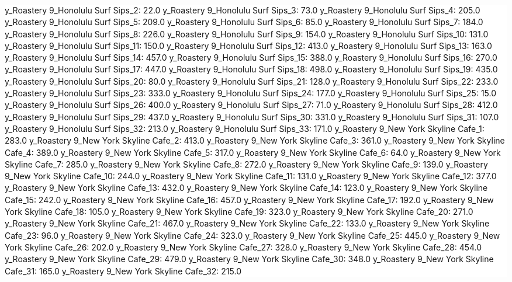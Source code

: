 y_Roastery 9_Honolulu Surf Sips_2: 22.0
y_Roastery 9_Honolulu Surf Sips_3: 73.0
y_Roastery 9_Honolulu Surf Sips_4: 205.0
y_Roastery 9_Honolulu Surf Sips_5: 209.0
y_Roastery 9_Honolulu Surf Sips_6: 85.0
y_Roastery 9_Honolulu Surf Sips_7: 184.0
y_Roastery 9_Honolulu Surf Sips_8: 226.0
y_Roastery 9_Honolulu Surf Sips_9: 154.0
y_Roastery 9_Honolulu Surf Sips_10: 131.0
y_Roastery 9_Honolulu Surf Sips_11: 150.0
y_Roastery 9_Honolulu Surf Sips_12: 413.0
y_Roastery 9_Honolulu Surf Sips_13: 163.0
y_Roastery 9_Honolulu Surf Sips_14: 457.0
y_Roastery 9_Honolulu Surf Sips_15: 388.0
y_Roastery 9_Honolulu Surf Sips_16: 270.0
y_Roastery 9_Honolulu Surf Sips_17: 447.0
y_Roastery 9_Honolulu Surf Sips_18: 498.0
y_Roastery 9_Honolulu Surf Sips_19: 435.0
y_Roastery 9_Honolulu Surf Sips_20: 80.0
y_Roastery 9_Honolulu Surf Sips_21: 128.0
y_Roastery 9_Honolulu Surf Sips_22: 233.0
y_Roastery 9_Honolulu Surf Sips_23: 333.0
y_Roastery 9_Honolulu Surf Sips_24: 177.0
y_Roastery 9_Honolulu Surf Sips_25: 15.0
y_Roastery 9_Honolulu Surf Sips_26: 400.0
y_Roastery 9_Honolulu Surf Sips_27: 71.0
y_Roastery 9_Honolulu Surf Sips_28: 412.0
y_Roastery 9_Honolulu Surf Sips_29: 437.0
y_Roastery 9_Honolulu Surf Sips_30: 331.0
y_Roastery 9_Honolulu Surf Sips_31: 107.0
y_Roastery 9_Honolulu Surf Sips_32: 213.0
y_Roastery 9_Honolulu Surf Sips_33: 171.0
y_Roastery 9_New York Skyline Cafe_1: 283.0
y_Roastery 9_New York Skyline Cafe_2: 413.0
y_Roastery 9_New York Skyline Cafe_3: 361.0
y_Roastery 9_New York Skyline Cafe_4: 389.0
y_Roastery 9_New York Skyline Cafe_5: 317.0
y_Roastery 9_New York Skyline Cafe_6: 64.0
y_Roastery 9_New York Skyline Cafe_7: 285.0
y_Roastery 9_New York Skyline Cafe_8: 272.0
y_Roastery 9_New York Skyline Cafe_9: 139.0
y_Roastery 9_New York Skyline Cafe_10: 244.0
y_Roastery 9_New York Skyline Cafe_11: 131.0
y_Roastery 9_New York Skyline Cafe_12: 377.0
y_Roastery 9_New York Skyline Cafe_13: 432.0
y_Roastery 9_New York Skyline Cafe_14: 123.0
y_Roastery 9_New York Skyline Cafe_15: 242.0
y_Roastery 9_New York Skyline Cafe_16: 457.0
y_Roastery 9_New York Skyline Cafe_17: 192.0
y_Roastery 9_New York Skyline Cafe_18: 105.0
y_Roastery 9_New York Skyline Cafe_19: 323.0
y_Roastery 9_New York Skyline Cafe_20: 271.0
y_Roastery 9_New York Skyline Cafe_21: 467.0
y_Roastery 9_New York Skyline Cafe_22: 133.0
y_Roastery 9_New York Skyline Cafe_23: 96.0
y_Roastery 9_New York Skyline Cafe_24: 323.0
y_Roastery 9_New York Skyline Cafe_25: 445.0
y_Roastery 9_New York Skyline Cafe_26: 202.0
y_Roastery 9_New York Skyline Cafe_27: 328.0
y_Roastery 9_New York Skyline Cafe_28: 454.0
y_Roastery 9_New York Skyline Cafe_29: 479.0
y_Roastery 9_New York Skyline Cafe_30: 348.0
y_Roastery 9_New York Skyline Cafe_31: 165.0
y_Roastery 9_New York Skyline Cafe_32: 215.0